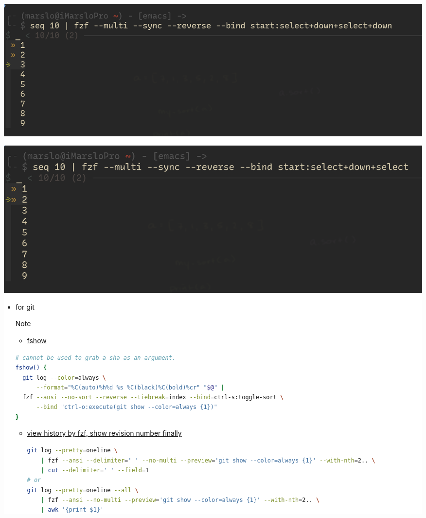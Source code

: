   ![select and move down](../screenshot/linux/fzf/fzf-bind-select.png)

  ![select](../screenshot/linux/fzf/fzf-bind-select-2.png)

- for git

  > [!NOTE]
  > - [fshow](https://github.com/junegunn/fzf/issues/1323#issuecomment-780326885)

  ```bash
  # cannot be used to grab a sha as an argument.
  fshow() {
    git log --color=always \
        --format="%C(auto)%h%d %s %C(black)%C(bold)%cr" "$@" |
    fzf --ansi --no-sort --reverse --tiebreak=index --bind=ctrl-s:toggle-sort \
        --bind "ctrl-o:execute(git show --color=always {1})"
  }
  ```

  - [view history by fzf, show revision number finally](https://github.com/junegunn/fzf/issues/1323#issuecomment-781244399)
    ```bash
    git log --pretty=oneline \
        | fzf --ansi --delimiter=' ' --no-multi --preview='git show --color=always {1}' --with-nth=2.. \
        | cut --delimiter=' ' --field=1
    # or
    git log --pretty=oneline --all \
        | fzf --ansi --no-multi --preview='git show --color=always {1}' --with-nth=2.. \
        | awk '{print $1}'
    ```
